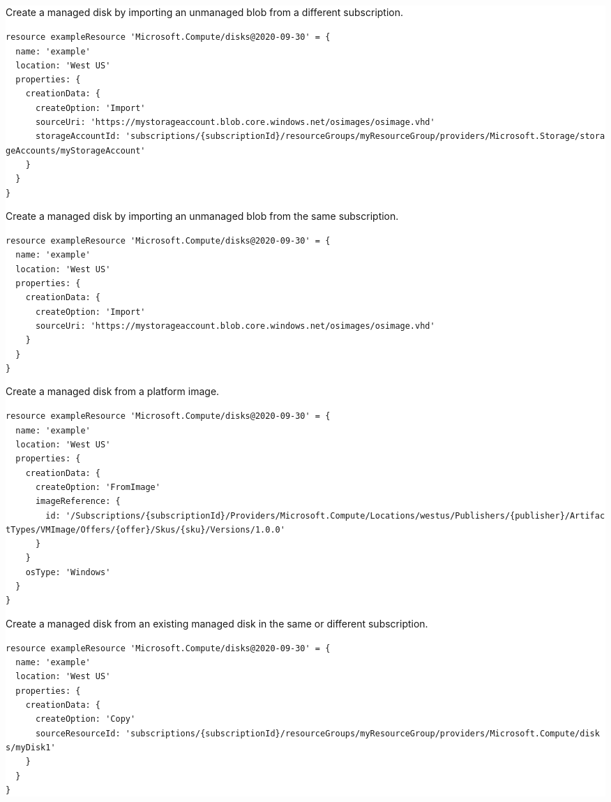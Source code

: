 Create a managed disk by importing an unmanaged blob from a different subscription.
```bicep
resource exampleResource 'Microsoft.Compute/disks@2020-09-30' = {
  name: 'example'
  location: 'West US'
  properties: {
    creationData: {
      createOption: 'Import'
      sourceUri: 'https://mystorageaccount.blob.core.windows.net/osimages/osimage.vhd'
      storageAccountId: 'subscriptions/{subscriptionId}/resourceGroups/myResourceGroup/providers/Microsoft.Storage/storageAccounts/myStorageAccount'
    }
  }
}
```

Create a managed disk by importing an unmanaged blob from the same subscription.
```bicep
resource exampleResource 'Microsoft.Compute/disks@2020-09-30' = {
  name: 'example'
  location: 'West US'
  properties: {
    creationData: {
      createOption: 'Import'
      sourceUri: 'https://mystorageaccount.blob.core.windows.net/osimages/osimage.vhd'
    }
  }
}
```

Create a managed disk from a platform image.
```bicep
resource exampleResource 'Microsoft.Compute/disks@2020-09-30' = {
  name: 'example'
  location: 'West US'
  properties: {
    creationData: {
      createOption: 'FromImage'
      imageReference: {
        id: '/Subscriptions/{subscriptionId}/Providers/Microsoft.Compute/Locations/westus/Publishers/{publisher}/ArtifactTypes/VMImage/Offers/{offer}/Skus/{sku}/Versions/1.0.0'
      }
    }
    osType: 'Windows'
  }
}
```

Create a managed disk from an existing managed disk in the same or different subscription.
```bicep
resource exampleResource 'Microsoft.Compute/disks@2020-09-30' = {
  name: 'example'
  location: 'West US'
  properties: {
    creationData: {
      createOption: 'Copy'
      sourceResourceId: 'subscriptions/{subscriptionId}/resourceGroups/myResourceGroup/providers/Microsoft.Compute/disks/myDisk1'
    }
  }
}
```
